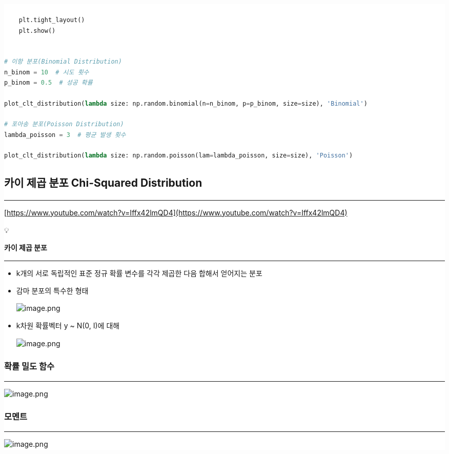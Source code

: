 ```python

    plt.tight_layout()
    plt.show()
    

# 이항 분포(Binomial Distribution)
n_binom = 10  # 시도 횟수
p_binom = 0.5  # 성공 확률

plot_clt_distribution(lambda size: np.random.binomial(n=n_binom, p=p_binom, size=size), 'Binomial')

# 포아송 분포(Poisson Distribution)
lambda_poisson = 3  # 평균 발생 횟수

plot_clt_distribution(lambda size: np.random.poisson(lam=lambda_poisson, size=size), 'Poisson')
```

## 카이 제곱 분포  Chi-Squared Distribution

---

[https://www.youtube.com/watch?v=Iffx42lmQD4](https://www.youtube.com/watch?v=Iffx42lmQD4)

<aside>
💡

**카이 제곱 분포**

---

- k개의 서로 독립적인 표준 정규 확률 변수를 각각 제곱한 다음 합해서 얻어지는 분포
- 감마 분포의 특수한 형태
    
    ![image.png](image%2076.png)
    
- k차원 확률벡터 y ~ N(0, I)에 대해
    
    ![image.png](image%2077.png)
    
</aside>

### 확률 밀도 함수

---

![image.png](image%2078.png)

### 모멘트

---

![image.png](image%2079.png)
